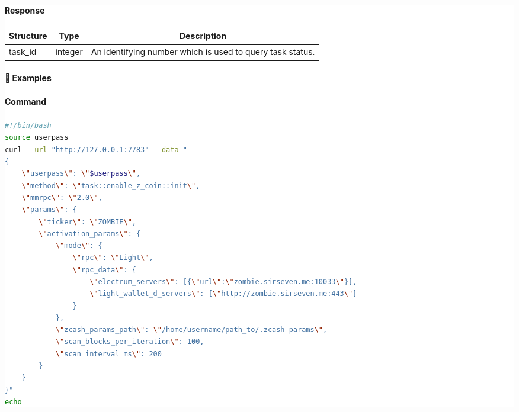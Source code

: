
#### Response

| Structure              | Type              | Description                                                                                                        |
| ---------------------- | ----------------- | ------------------------------------------------------------------------------------------------------------------ |
| task_id                | integer           | An identifying number which is used to query task status.                                                          |

#### :pushpin: Examples

#### Command

```bash
#!/bin/bash
source userpass
curl --url "http://127.0.0.1:7783" --data "
{
    \"userpass\": \"$userpass\",
    \"method\": \"task::enable_z_coin::init\",
    \"mmrpc\": \"2.0\",
    \"params\": {
        \"ticker\": \"ZOMBIE\",
        \"activation_params\": {
            \"mode\": {
                \"rpc\": \"Light\",
                \"rpc_data\": {
                    \"electrum_servers\": [{\"url\":\"zombie.sirseven.me:10033\"}],
                    \"light_wallet_d_servers\": [\"http://zombie.sirseven.me:443\"]
                }
            },
            \"zcash_params_path\": \"/home/username/path_to/.zcash-params\",
            \"scan_blocks_per_iteration\": 100,
            \"scan_interval_ms\": 200
        }
    }
}"
echo
```

<div style="margin-top: 0.5rem;">

<collapse-text hidden title="Response">

#### Response

```json
{
  "mmrpc": "2.0",
  "result": {
    "task_id": 0
  },
  "id": null
}
```
